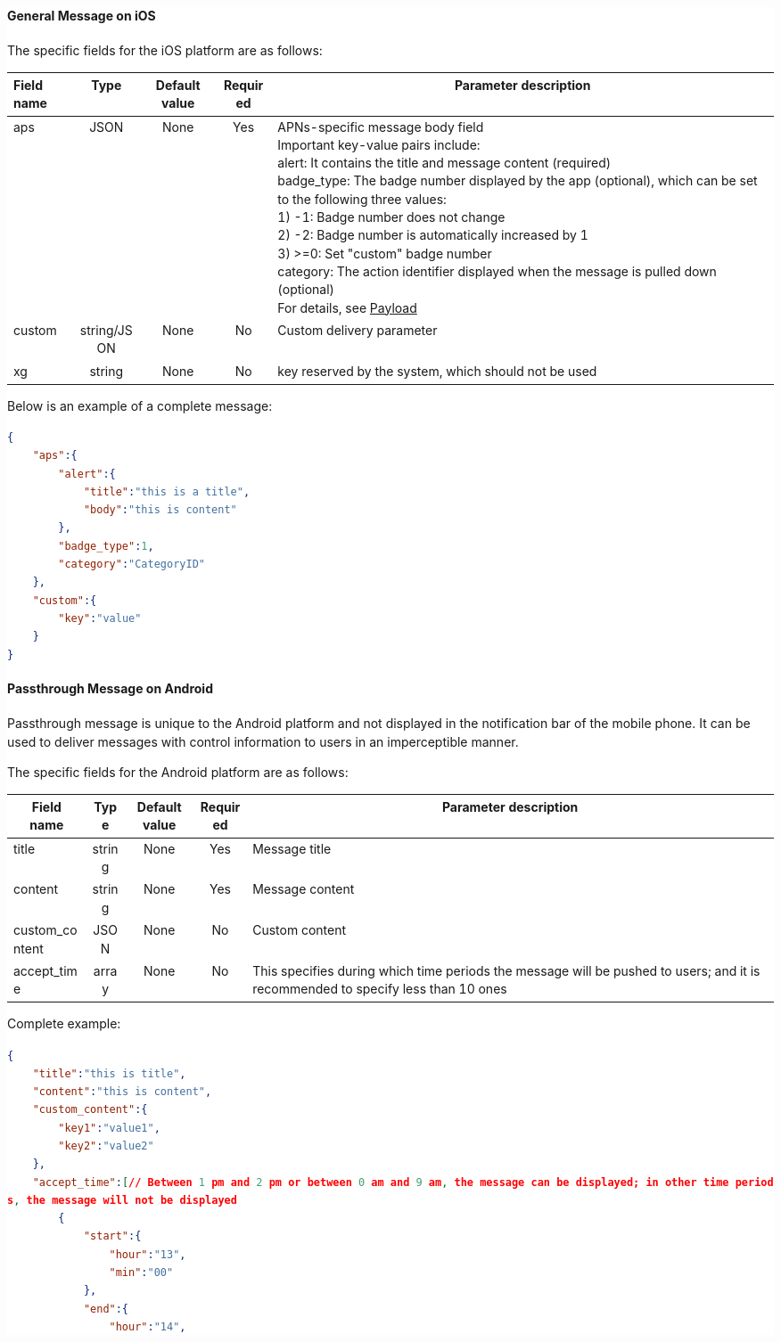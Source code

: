 #### General Message on iOS

The specific fields for the iOS platform are as follows:

| Field name | Type | Default value | Required | Parameter description |
| :----- | :---------: | :----: | :--: | ------------------------------------------------------------ |
| aps | JSON | None | Yes | APNs-specific message body field <br>Important key-value pairs include: <br>alert: It contains the title and message content (required) <br>badge_type: The badge number displayed by the app (optional), which can be set to the following three values: <br>1) -1: Badge number does not change <br>2) -2: Badge number is automatically increased by 1 <br>3) >=0: Set "custom" badge number <br>category: The action identifier displayed when the message is pulled down (optional) <br>For details, see [Payload](https://developer.apple.com/library/content/documentation/NetworkingInternet/Conceptual/RemoteNotificationsPG/PayloadKeyReference.html#//apple_ref/doc/uid/TP40008194-CH17-SW1) |
| custom | string/JSON | None | No | Custom delivery parameter |
| xg | string | None | No | key reserved by the system, which should not be used |

Below is an example of a complete message:

```json
{
    "aps":{
        "alert":{
            "title":"this is a title",
            "body":"this is content"
        },
        "badge_type":1,
        "category":"CategoryID"
    },
    "custom":{
        "key":"value"
    }
}
```



#### Passthrough Message on Android

Passthrough message is unique to the Android platform and not displayed in the notification bar of the mobile phone. It can be used to deliver messages with control information to users in an imperceptible manner.

The specific fields for the Android platform are as follows:

| Field name | Type | Default value | Required | Parameter description |
| -------------- | :----: | :----: | :------: | ---------------------------------------------- |
| title | string | None | Yes | Message title |
| content | string | None | Yes | Message content |
| custom_content | JSON | None | No | Custom content |
| accept_time | array | None | No | This specifies during which time periods the message will be pushed to users; and it is recommended to specify less than 10 ones |

Complete example:

```json
{
    "title":"this is title",
    "content":"this is content",
    "custom_content":{
        "key1":"value1",
        "key2":"value2"
    },
    "accept_time":[// Between 1 pm and 2 pm or between 0 am and 9 am, the message can be displayed; in other time periods, the message will not be displayed
        {
            "start":{
                "hour":"13",
                "min":"00"
            },
            "end":{
                "hour":"14",
```